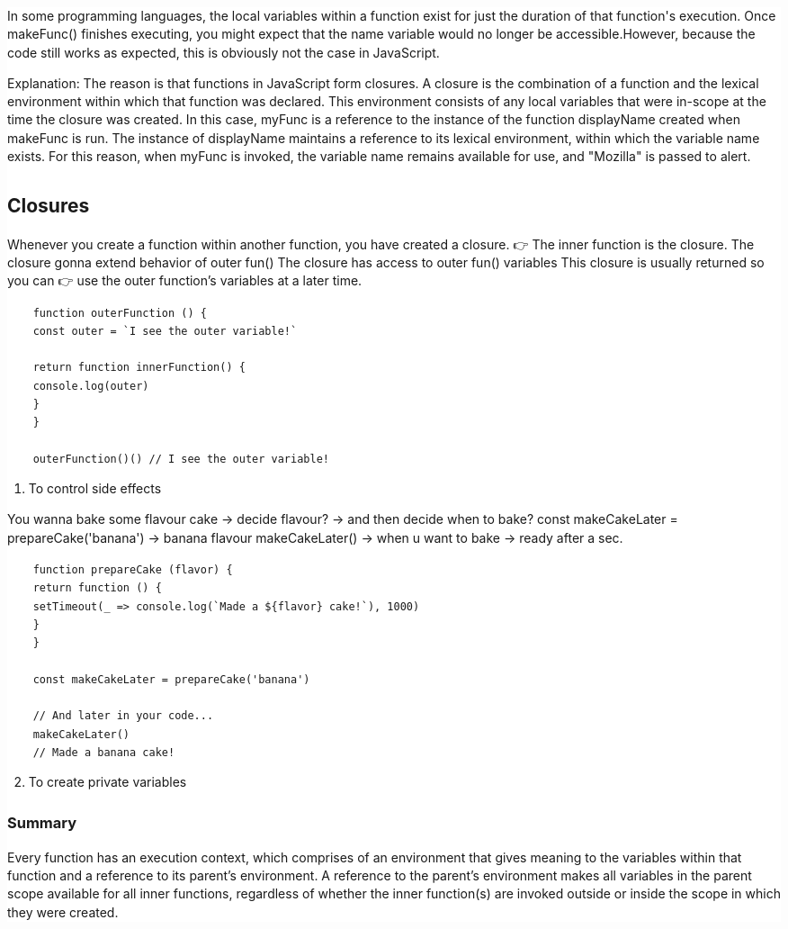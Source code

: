In some programming languages, the local variables within a function exist for just the duration of that function's execution.
Once makeFunc() finishes executing, you might expect that the name variable would no longer be accessible.However, because the code still works as expected, this is obviously not the case in JavaScript.

Explanation: The reason is that functions in JavaScript form closures. A closure is the combination of a function and the lexical environment within which that function was declared. This environment consists of any local variables that were in-scope at the time the closure was created. In this case, myFunc is a reference to the instance of the function displayName created when makeFunc is run. The instance of displayName maintains a reference to its lexical environment, within which the variable name exists. For this reason, when myFunc is invoked, the variable name remains available for use, and "Mozilla" is passed to alert.

## Closures

Whenever you create a function within another function, you have created a closure.
:point_right: The inner function is the closure.
The closure gonna extend behavior of outer fun()
The closure has access to outer fun() variables
This closure is usually returned so you can :point_right: use the outer function’s variables at a later time.

        function outerFunction () {
        const outer = `I see the outer variable!`

        return function innerFunction() {
        console.log(outer)
        }
        }

        outerFunction()() // I see the outer variable!

1.  To control side effects

You wanna bake some flavour cake -> decide flavour? -> and then decide when to bake?
const makeCakeLater = prepareCake('banana') -> banana flavour
makeCakeLater() -> when u want to bake -> ready after a sec.

        function prepareCake (flavor) {
        return function () {
        setTimeout(_ => console.log(`Made a ${flavor} cake!`), 1000)
        }
        }

        const makeCakeLater = prepareCake('banana')

        // And later in your code...
        makeCakeLater()
        // Made a banana cake!

2. To create private variables

### Summary

Every function has an execution context, which comprises of an environment that gives meaning to the variables within that function and a reference to its parent’s environment. A reference to the parent’s environment makes all variables in the parent scope available for all inner functions, regardless of whether the inner function(s) are invoked outside or inside the scope in which they were created.
